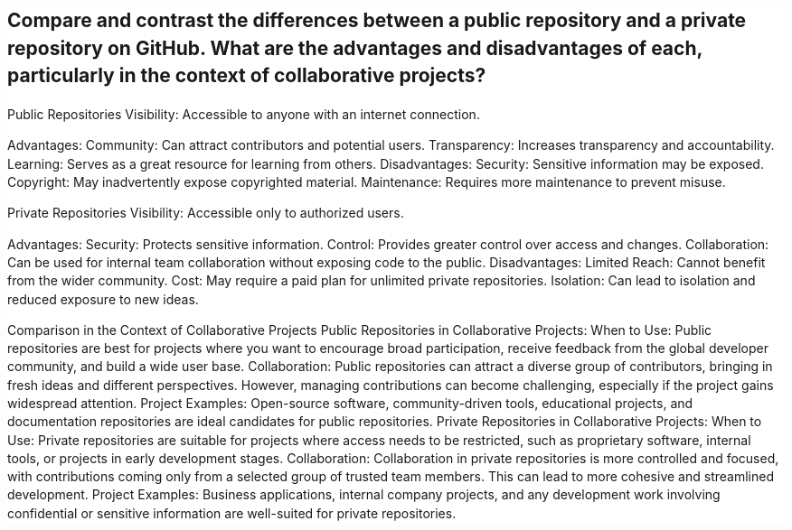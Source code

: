 ## Compare and contrast the differences between a public repository and a private repository on GitHub. What are the advantages and disadvantages of each, particularly in the context of collaborative projects?

Public Repositories
Visibility: Accessible to anyone with an internet connection.

Advantages:
Community: Can attract contributors and potential users.
Transparency: Increases transparency and accountability.
Learning: Serves as a great resource for learning from others.
Disadvantages:
Security: Sensitive information may be exposed.
Copyright: May inadvertently expose copyrighted material.
Maintenance: Requires more maintenance to prevent misuse.

Private Repositories
Visibility: Accessible only to authorized users.

Advantages:
Security: Protects sensitive information.
Control: Provides greater control over access and changes.
Collaboration: Can be used for internal team collaboration without exposing code to the public.
Disadvantages:
Limited Reach: Cannot benefit from the wider community.
Cost: May require a paid plan for unlimited private repositories.
Isolation: Can lead to isolation and reduced exposure to new ideas.

Comparison in the Context of Collaborative Projects
Public Repositories in Collaborative Projects:
When to Use:
Public repositories are best for projects where you want to encourage broad participation, receive feedback from the global developer community, and build a wide user base.
Collaboration:
Public repositories can attract a diverse group of contributors, bringing in fresh ideas and different perspectives. However, managing contributions can become challenging, especially if the project gains widespread attention.
Project Examples:
Open-source software, community-driven tools, educational projects, and documentation repositories are ideal candidates for public repositories.
Private Repositories in Collaborative Projects:
When to Use:
Private repositories are suitable for projects where access needs to be restricted, such as proprietary software, internal tools, or projects in early development stages.
Collaboration:
Collaboration in private repositories is more controlled and focused, with contributions coming only from a selected group of trusted team members. This can lead to more cohesive and streamlined development.
Project Examples:
Business applications, internal company projects, and any development work involving confidential or sensitive information are well-suited for private repositories.
